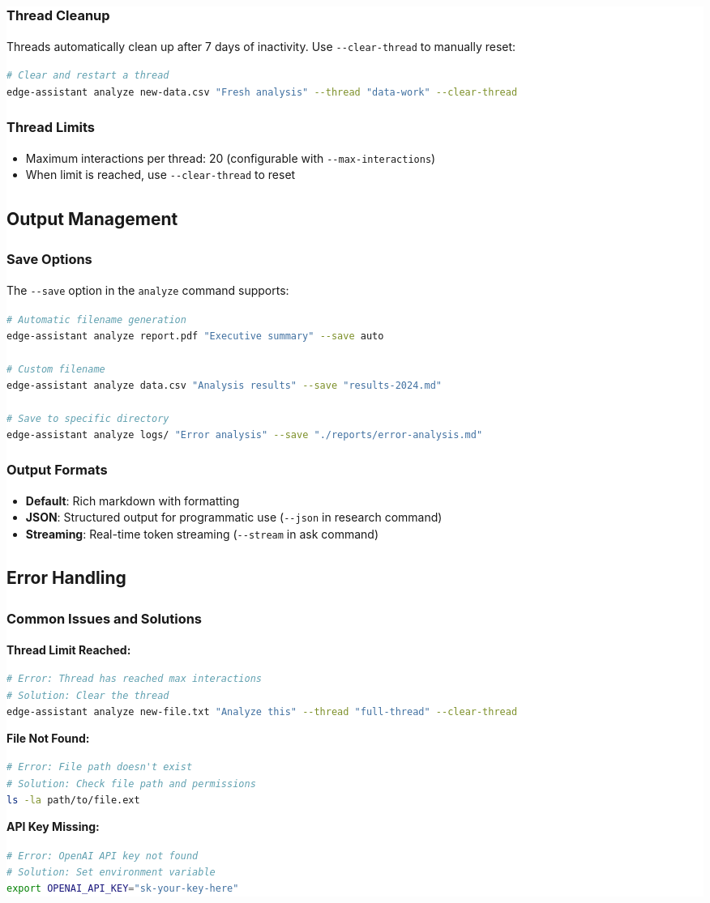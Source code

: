 ### Thread Cleanup
Threads automatically clean up after 7 days of inactivity. Use `--clear-thread` to manually reset:

```bash
# Clear and restart a thread
edge-assistant analyze new-data.csv "Fresh analysis" --thread "data-work" --clear-thread
```

### Thread Limits
- Maximum interactions per thread: 20 (configurable with `--max-interactions`)
- When limit is reached, use `--clear-thread` to reset

## Output Management

### Save Options
The `--save` option in the `analyze` command supports:

```bash
# Automatic filename generation
edge-assistant analyze report.pdf "Executive summary" --save auto

# Custom filename
edge-assistant analyze data.csv "Analysis results" --save "results-2024.md"

# Save to specific directory
edge-assistant analyze logs/ "Error analysis" --save "./reports/error-analysis.md"
```

### Output Formats
- **Default**: Rich markdown with formatting
- **JSON**: Structured output for programmatic use (`--json` in research command)
- **Streaming**: Real-time token streaming (`--stream` in ask command)

## Error Handling

### Common Issues and Solutions

**Thread Limit Reached:**
```bash
# Error: Thread has reached max interactions
# Solution: Clear the thread
edge-assistant analyze new-file.txt "Analyze this" --thread "full-thread" --clear-thread
```

**File Not Found:**
```bash
# Error: File path doesn't exist
# Solution: Check file path and permissions
ls -la path/to/file.ext
```

**API Key Missing:**
```bash
# Error: OpenAI API key not found
# Solution: Set environment variable
export OPENAI_API_KEY="sk-your-key-here"
```
